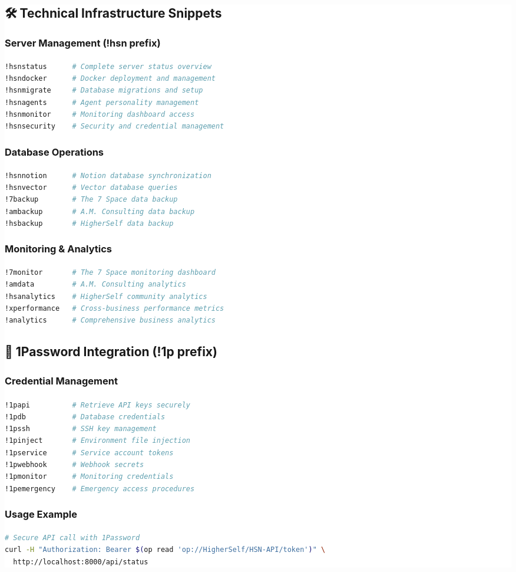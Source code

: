 ## 🛠️ Technical Infrastructure Snippets

### Server Management (!hsn prefix)
```bash
!hsnstatus      # Complete server status overview
!hsndocker      # Docker deployment and management
!hsnmigrate     # Database migrations and setup
!hsnagents      # Agent personality management
!hsnmonitor     # Monitoring dashboard access
!hsnsecurity    # Security and credential management
```

### Database Operations
```bash
!hsnnotion      # Notion database synchronization
!hsnvector      # Vector database queries
!7backup        # The 7 Space data backup
!ambackup       # A.M. Consulting data backup
!hsbackup       # HigherSelf data backup
```

### Monitoring & Analytics
```bash
!7monitor       # The 7 Space monitoring dashboard
!amdata         # A.M. Consulting analytics
!hsanalytics    # HigherSelf community analytics
!xperformance   # Cross-business performance metrics
!analytics      # Comprehensive business analytics
```

## 🔑 1Password Integration (!1p prefix)

### Credential Management
```bash
!1papi          # Retrieve API keys securely
!1pdb           # Database credentials
!1pssh          # SSH key management
!1pinject       # Environment file injection
!1pservice      # Service account tokens
!1pwebhook      # Webhook secrets
!1pmonitor      # Monitoring credentials
!1pemergency    # Emergency access procedures
```

### Usage Example
```bash
# Secure API call with 1Password
curl -H "Authorization: Bearer $(op read 'op://HigherSelf/HSN-API/token')" \
  http://localhost:8000/api/status
```
